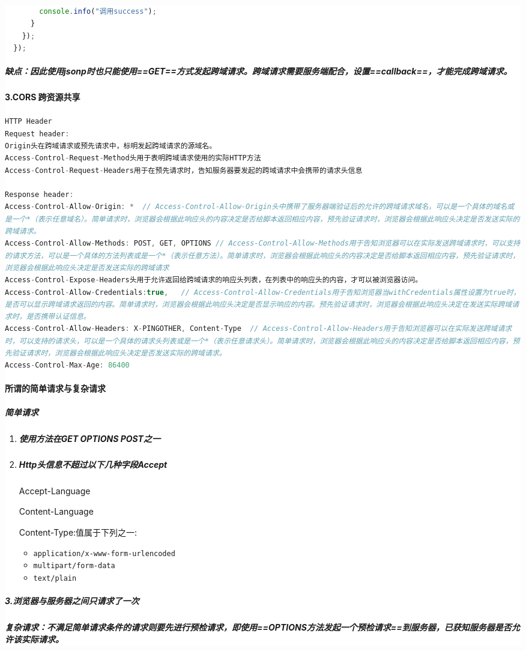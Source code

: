```javascript
        console.info("调用success");
      }
    });
  });
```

##### 缺点：因此使用jsonp时也只能使用==GET==方式发起跨域请求。跨域请求需要服务端配合，设置==callback==，才能完成跨域请求。 

#### 3.CORS 跨资源共享

```javascript
HTTP Header
Request header:
Origin头在跨域请求或预先请求中，标明发起跨域请求的源域名。
Access-Control-Request-Method头用于表明跨域请求使用的实际HTTP方法
Access-Control-Request-Headers用于在预先请求时，告知服务器要发起的跨域请求中会携带的请求头信息

Response header:
Access-Control-Allow-Origin: *  // Access-Control-Allow-Origin头中携带了服务器端验证后的允许的跨域请求域名，可以是一个具体的域名或是一个*（表示任意域名）。简单请求时，浏览器会根据此响应头的内容决定是否给脚本返回相应内容，预先验证请求时，浏览器会根据此响应头决定是否发送实际的跨域请求。
Access-Control-Allow-Methods: POST, GET, OPTIONS // Access-Control-Allow-Methods用于告知浏览器可以在实际发送跨域请求时，可以支持的请求方法，可以是一个具体的方法列表或是一个*（表示任意方法）。简单请求时，浏览器会根据此响应头的内容决定是否给脚本返回相应内容，预先验证请求时，浏览器会根据此响应头决定是否发送实际的跨域请求
Access-Control-Expose-Headers头用于允许返回给跨域请求的响应头列表，在列表中的响应头的内容，才可以被浏览器访问。
Access-Control-Allow-Credentials:true,   // Access-Control-Allow-Credentials用于告知浏览器当withCredentials属性设置为true时，是否可以显示跨域请求返回的内容。简单请求时，浏览器会根据此响应头决定是否显示响应的内容。预先验证请求时，浏览器会根据此响应头决定在发送实际跨域请求时，是否携带认证信息。
Access-Control-Allow-Headers: X-PINGOTHER, Content-Type  // Access-Control-Allow-Headers用于告知浏览器可以在实际发送跨域请求时，可以支持的请求头，可以是一个具体的请求头列表或是一个*（表示任意请求头）。简单请求时，浏览器会根据此响应头的内容决定是否给脚本返回相应内容，预先验证请求时，浏览器会根据此响应头决定是否发送实际的跨域请求。 
Access-Control-Max-Age: 86400
```

#### 所谓的简单请求与复杂请求

##### 简单请求

1. ##### 使用方法在GET  OPTIONS POST之一

2. ##### Http头信息不超过以下几种字段Accept

   Accept-Language

   Content-Language

   Content-Type:值属于下列之一:

   - `application/x-www-form-urlencoded`
   - `multipart/form-data`
   - `text/plain` 

#####     3.浏览器与服务器之间只请求了一次

#####   复杂请求：不满足简单请求条件的请求则要先进行预检请求，即使用==OPTIONS方法发起一个预检请求==到服务器，已获知服务器是否允许该实际请求。
